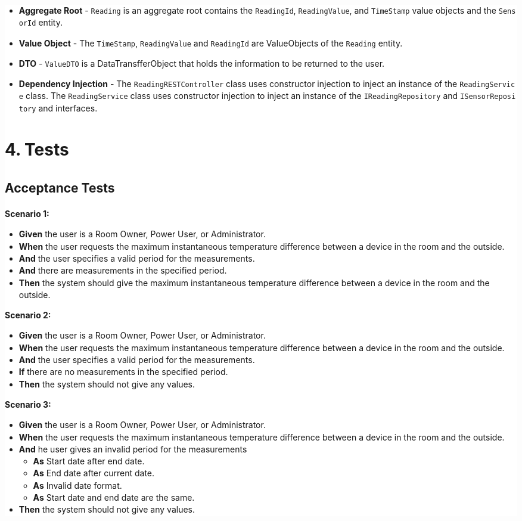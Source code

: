 
* **Aggregate Root** - `Reading` is an aggregate root contains the `ReadingId`, `ReadingValue`, and `TimeStamp`
  value objects and the `SensorId` entity.


* **Value Object** - The `TimeStamp`, `ReadingValue` and `ReadingId` are ValueObjects of the `Reading` entity.


* **DTO** - `ValueDTO` is a DataTransfferObject that holds the information to be returned to the user.

* **Dependency Injection** - The `ReadingRESTController` class uses constructor injection to inject an instance of the
  `ReadingService` class. The `ReadingService` class uses constructor injection to inject an instance of the
  `IReadingRepository` and `ISensorRepository` and interfaces.

# 4. Tests

## Acceptance Tests

**Scenario 1:**

- **Given** the user is a Room Owner, Power User, or Administrator.
- **When** the user requests the maximum instantaneous temperature difference between a device in the room and the
  outside.
- **And** the user specifies a valid period for the measurements.
- **And** there are measurements in the specified period.
- **Then** the system should give the maximum instantaneous temperature difference between a device in the room and
  the outside.

**Scenario 2:**

- **Given** the user is a Room Owner, Power User, or Administrator.
- **When** the user requests the maximum instantaneous temperature difference between a device in the room and the
  outside.
- **And** the user specifies a valid period for the measurements.
- **If** there are no measurements in the specified period.
- **Then** the system should not give any values.

**Scenario 3:**

- **Given** the user is a Room Owner, Power User, or Administrator.
- **When** the user requests the maximum instantaneous temperature difference between a device in the room and the
  outside.
- **And** he user gives an invalid period for the measurements
    - **As** Start date after end date.
    - **As** End date after current date.
    - **As** Invalid date format.
    - **As** Start date and end date are the same.
- **Then** the system should not give any values.
